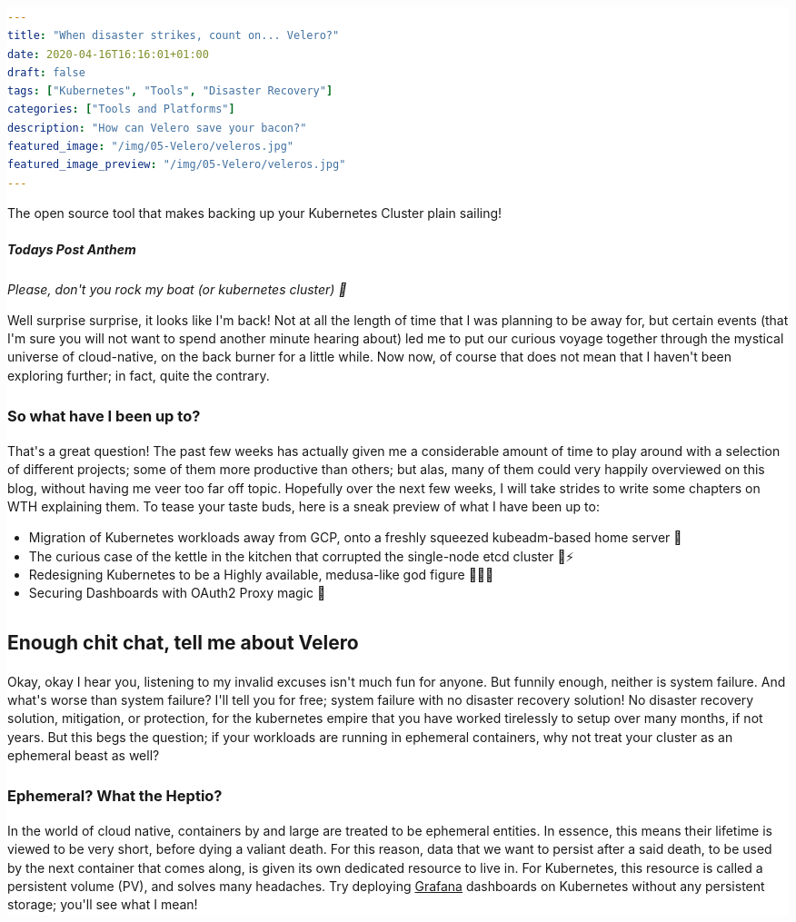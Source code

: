 ```yaml
---
title: "When disaster strikes, count on... Velero?"
date: 2020-04-16T16:16:01+01:00
draft: false
tags: ["Kubernetes", "Tools", "Disaster Recovery"]
categories: ["Tools and Platforms"]
description: "How can Velero save your bacon?"
featured_image: "/img/05-Velero/veleros.jpg"
featured_image_preview: "/img/05-Velero/veleros.jpg"
---
```



The open source tool that makes backing up your Kubernetes Cluster plain sailing!

##### Todays Post Anthem
<div align="centre"> 
 <iframe src="https://open.spotify.com/embed/track/6yfnmzXX7TQ3sfjr7jUNtb" width="300" height="80" frameborder="0" allowtransparency="true" allow="encrypted-media"></iframe>

 
*Please, don't you rock my boat (or kubernetes cluster) 
🥁*

Well surprise surprise, it looks like I'm back! Not at all the length of time that I was planning to be away for, but certain events (that I'm sure you will not want to spend another minute hearing about) led me to put our curious voyage together through the mystical universe of cloud-native, on the back burner for a little while. Now now, of course that does not mean that I haven't been exploring further; in fact, quite the contrary.

### So what have I been up to?
That's a great question! The past few weeks has actually given me a considerable amount of time to play around with a selection of different projects; some of them more productive than others; but alas, many of them could very happily overviewed on this blog, without having me veer too far off topic. Hopefully over the next few weeks, I will take strides to write some chapters on WTH explaining them. To tease your taste buds, here is a sneak preview of what I have been up to:

- Migration of Kubernetes workloads away from GCP, onto a freshly squeezed kubeadm-based home server 🍋
- The curious case of the kettle in the kitchen that corrupted the single-node etcd cluster 🔌⚡️
- Redesigning Kubernetes to be a Highly available, medusa-like god figure 🦹🏻‍♀️
- Securing Dashboards with OAuth2 Proxy magic 🐇


## Enough chit chat, tell me about Velero
Okay, okay I hear you, listening to my invalid excuses isn't much fun for anyone. But funnily enough, neither is system failure. And what's worse than system failure? I'll tell you for free; system failure with no disaster recovery solution! No disaster recovery solution, mitigation, or protection, for the kubernetes empire that you have worked tirelessly to setup over many months, if not years. But this begs the question; if your workloads are running in ephemeral containers, why not treat your cluster as an ephemeral beast as well?

### Ephemeral? What the Heptio?
In the world of cloud native, containers by and large are treated to be ephemeral entities. In essence, this means their lifetime is viewed to be very short, before dying a valiant death. For this reason, data that we want to persist after a said death, to be used by the next container that comes along, is given its own dedicated resource to live in. For Kubernetes, this resource is called a persistent volume (PV), and solves many headaches. Try deploying [Grafana](https://whattheheptio.com/2020/03/04-prometheus/) dashboards on Kubernetes without any persistent storage; you'll see what I mean!

